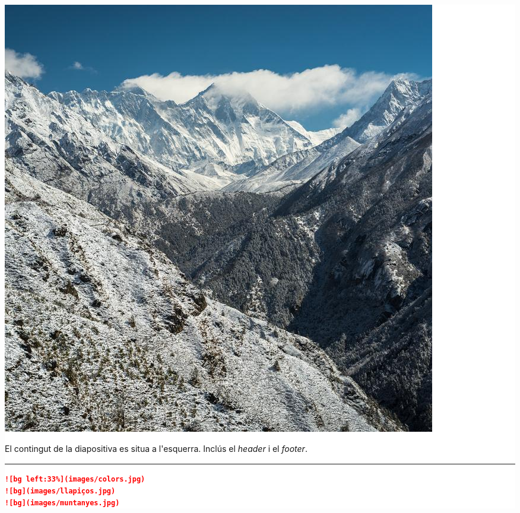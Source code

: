 ![bg left](images/muntanyes.jpg)

El contingut de la diapositiva es situa a l'esquerra. Inclús el *header* i el *footer*.

---

```markdown
![bg left:33%](images/colors.jpg)
![bg](images/llapiços.jpg)
![bg](images/muntanyes.jpg)
```
